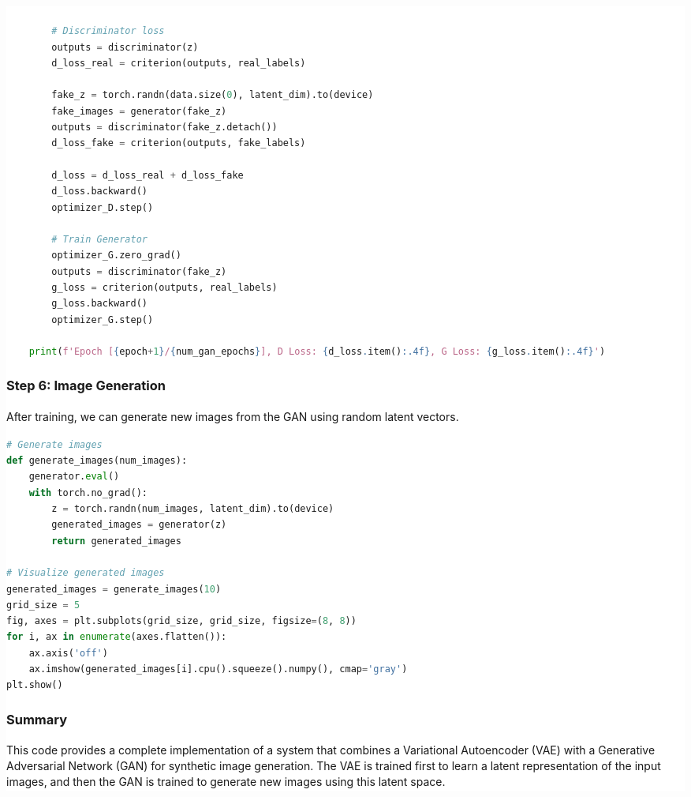 ```python

        # Discriminator loss
        outputs = discriminator(z)
        d_loss_real = criterion(outputs, real_labels)

        fake_z = torch.randn(data.size(0), latent_dim).to(device)
        fake_images = generator(fake_z)
        outputs = discriminator(fake_z.detach())
        d_loss_fake = criterion(outputs, fake_labels)

        d_loss = d_loss_real + d_loss_fake
        d_loss.backward()
        optimizer_D.step()

        # Train Generator
        optimizer_G.zero_grad()
        outputs = discriminator(fake_z)
        g_loss = criterion(outputs, real_labels)
        g_loss.backward()
        optimizer_G.step()

    print(f'Epoch [{epoch+1}/{num_gan_epochs}], D Loss: {d_loss.item():.4f}, G Loss: {g_loss.item():.4f}')
```

### Step 6: Image Generation

After training, we can generate new images from the GAN using random latent vectors.

```python
# Generate images
def generate_images(num_images):
    generator.eval()
    with torch.no_grad():
        z = torch.randn(num_images, latent_dim).to(device)
        generated_images = generator(z)
        return generated_images

# Visualize generated images
generated_images = generate_images(10)
grid_size = 5
fig, axes = plt.subplots(grid_size, grid_size, figsize=(8, 8))
for i, ax in enumerate(axes.flatten()):
    ax.axis('off')
    ax.imshow(generated_images[i].cpu().squeeze().numpy(), cmap='gray')
plt.show()
```

### Summary

This code provides a complete implementation of a system that combines a Variational Autoencoder (VAE) with a Generative Adversarial Network (GAN) for synthetic image generation. The VAE is trained first to learn a latent representation of the input images, and then the GAN is trained to generate new images using this latent space.
